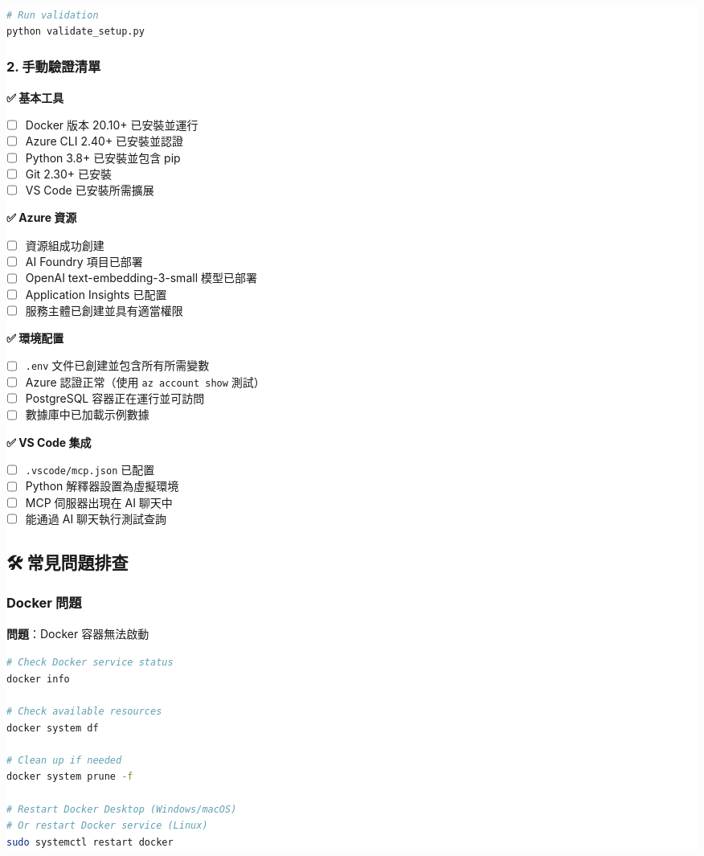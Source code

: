 ```bash
# Run validation
python validate_setup.py
```

### 2. 手動驗證清單

**✅ 基本工具**
- [ ] Docker 版本 20.10+ 已安裝並運行
- [ ] Azure CLI 2.40+ 已安裝並認證
- [ ] Python 3.8+ 已安裝並包含 pip
- [ ] Git 2.30+ 已安裝
- [ ] VS Code 已安裝所需擴展

**✅ Azure 資源**
- [ ] 資源組成功創建
- [ ] AI Foundry 項目已部署
- [ ] OpenAI text-embedding-3-small 模型已部署
- [ ] Application Insights 已配置
- [ ] 服務主體已創建並具有適當權限

**✅ 環境配置**
- [ ] `.env` 文件已創建並包含所有所需變數
- [ ] Azure 認證正常（使用 `az account show` 測試）
- [ ] PostgreSQL 容器正在運行並可訪問
- [ ] 數據庫中已加載示例數據

**✅ VS Code 集成**
- [ ] `.vscode/mcp.json` 已配置
- [ ] Python 解釋器設置為虛擬環境
- [ ] MCP 伺服器出現在 AI 聊天中
- [ ] 能通過 AI 聊天執行測試查詢

## 🛠️ 常見問題排查

### Docker 問題

**問題**：Docker 容器無法啟動
```bash
# Check Docker service status
docker info

# Check available resources
docker system df

# Clean up if needed
docker system prune -f

# Restart Docker Desktop (Windows/macOS)
# Or restart Docker service (Linux)
sudo systemctl restart docker
```
